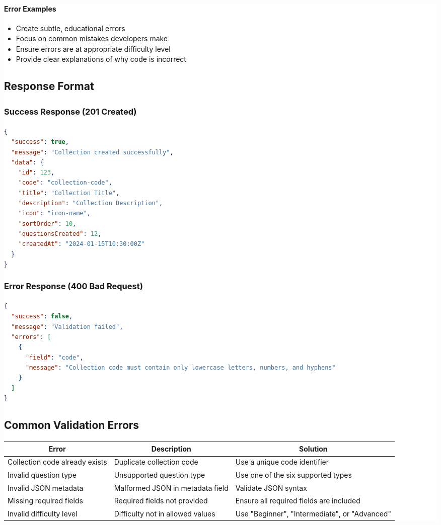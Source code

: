#### Error Examples
- Create subtle, educational errors
- Focus on common mistakes developers make
- Ensure errors are at appropriate difficulty level
- Provide clear explanations of why code is incorrect

## Response Format

### Success Response (201 Created)
```json
{
  "success": true,
  "message": "Collection created successfully",
  "data": {
    "id": 123,
    "code": "collection-code",
    "title": "Collection Title",
    "description": "Collection Description",
    "icon": "icon-name",
    "sortOrder": 10,
    "questionsCreated": 12,
    "createdAt": "2024-01-15T10:30:00Z"
  }
}
```

### Error Response (400 Bad Request)
```json
{
  "success": false,
  "message": "Validation failed",
  "errors": [
    {
      "field": "code",
      "message": "Collection code must contain only lowercase letters, numbers, and hyphens"
    }
  ]
}
```

## Common Validation Errors

| Error | Description | Solution |
|-------|-------------|----------|
| Collection code already exists | Duplicate collection code | Use a unique code identifier |
| Invalid question type | Unsupported question type | Use one of the six supported types |
| Invalid JSON metadata | Malformed JSON in metadata field | Validate JSON syntax |
| Missing required fields | Required fields not provided | Ensure all required fields are included |
| Invalid difficulty level | Difficulty not in allowed values | Use "Beginner", "Intermediate", or "Advanced" |
